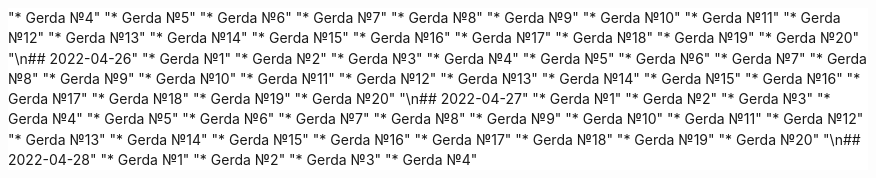 "* Gerda №4" 
"* Gerda №5" 
"* Gerda №6" 
"* Gerda №7" 
"* Gerda №8" 
"* Gerda №9" 
"* Gerda №10" 
"* Gerda №11" 
"* Gerda №12" 
"* Gerda №13" 
"* Gerda №14" 
"* Gerda №15" 
"* Gerda №16" 
"* Gerda №17" 
"* Gerda №18" 
"* Gerda №19" 
"* Gerda №20" 
"\n## 2022-04-26" 
"* Gerda №1" 
"* Gerda №2" 
"* Gerda №3" 
"* Gerda №4" 
"* Gerda №5" 
"* Gerda №6" 
"* Gerda №7" 
"* Gerda №8" 
"* Gerda №9" 
"* Gerda №10" 
"* Gerda №11" 
"* Gerda №12" 
"* Gerda №13" 
"* Gerda №14" 
"* Gerda №15" 
"* Gerda №16" 
"* Gerda №17" 
"* Gerda №18" 
"* Gerda №19" 
"* Gerda №20" 
"\n## 2022-04-27" 
"* Gerda №1" 
"* Gerda №2" 
"* Gerda №3" 
"* Gerda №4" 
"* Gerda №5" 
"* Gerda №6" 
"* Gerda №7" 
"* Gerda №8" 
"* Gerda №9" 
"* Gerda №10" 
"* Gerda №11" 
"* Gerda №12" 
"* Gerda №13" 
"* Gerda №14" 
"* Gerda №15" 
"* Gerda №16" 
"* Gerda №17" 
"* Gerda №18" 
"* Gerda №19" 
"* Gerda №20" 
"\n## 2022-04-28" 
"* Gerda №1" 
"* Gerda №2" 
"* Gerda №3" 
"* Gerda №4" 